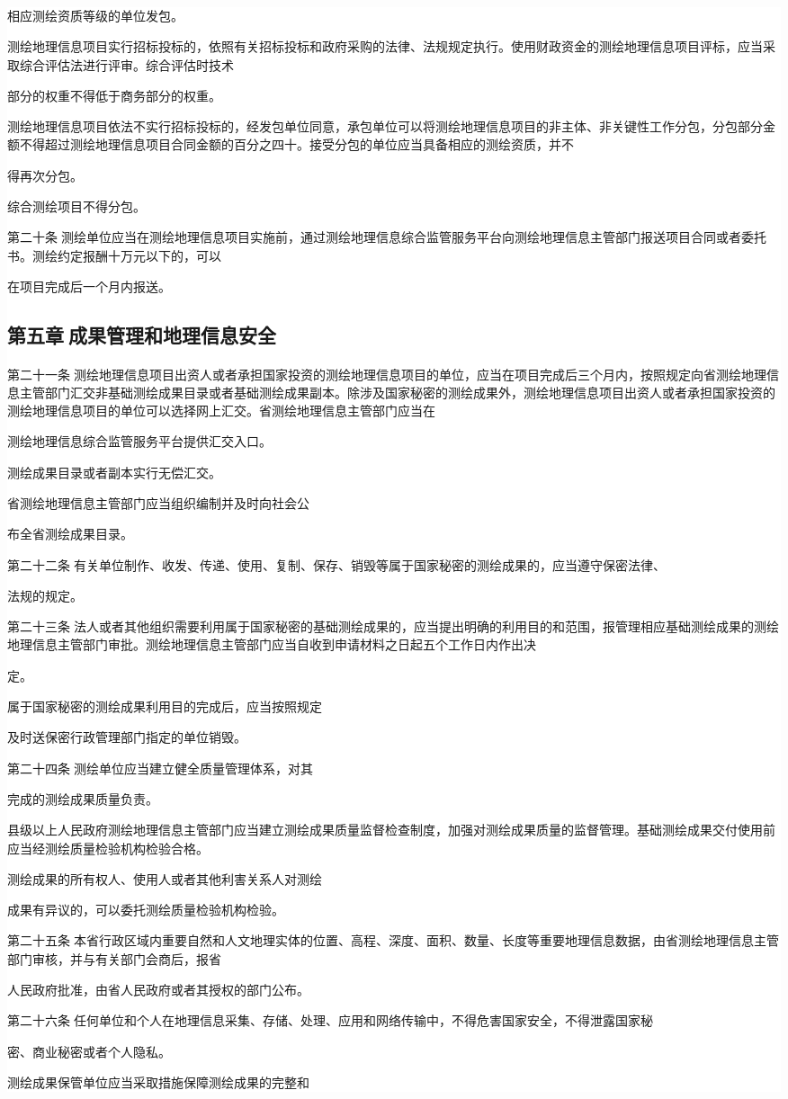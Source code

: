 相应测绘资质等级的单位发包。

测绘地理信息项目实行招标投标的，依照有关招标投标和政府采购的法律、法规规定执行。使用财政资金的测绘地理信息项目评标，应当采取综合评估法进行评审。综合评估时技术

部分的权重不得低于商务部分的权重。

测绘地理信息项目依法不实行招标投标的，经发包单位同意，承包单位可以将测绘地理信息项目的非主体、非关键性工作分包，分包部分金额不得超过测绘地理信息项目合同金额的百分之四十。接受分包的单位应当具备相应的测绘资质，并不

得再次分包。

综合测绘项目不得分包。

第二十条 测绘单位应当在测绘地理信息项目实施前，通过测绘地理信息综合监管服务平台向测绘地理信息主管部门报送项目合同或者委托书。测绘约定报酬十万元以下的，可以

在项目完成后一个月内报送。

## 第五章  成果管理和地理信息安全

第二十一条 测绘地理信息项目出资人或者承担国家投资的测绘地理信息项目的单位，应当在项目完成后三个月内，按照规定向省测绘地理信息主管部门汇交非基础测绘成果目录或者基础测绘成果副本。除涉及国家秘密的测绘成果外，测绘地理信息项目出资人或者承担国家投资的测绘地理信息项目的单位可以选择网上汇交。省测绘地理信息主管部门应当在

测绘地理信息综合监管服务平台提供汇交入口。

测绘成果目录或者副本实行无偿汇交。

省测绘地理信息主管部门应当组织编制并及时向社会公

布全省测绘成果目录。

第二十二条 有关单位制作、收发、传递、使用、复制、保存、销毁等属于国家秘密的测绘成果的，应当遵守保密法律、

法规的规定。

第二十三条 法人或者其他组织需要利用属于国家秘密的基础测绘成果的，应当提出明确的利用目的和范围，报管理相应基础测绘成果的测绘地理信息主管部门审批。测绘地理信息主管部门应当自收到申请材料之日起五个工作日内作出决

定。

属于国家秘密的测绘成果利用目的完成后，应当按照规定

及时送保密行政管理部门指定的单位销毁。

第二十四条 测绘单位应当建立健全质量管理体系，对其

完成的测绘成果质量负责。

县级以上人民政府测绘地理信息主管部门应当建立测绘成果质量监督检查制度，加强对测绘成果质量的监督管理。基础测绘成果交付使用前应当经测绘质量检验机构检验合格。

测绘成果的所有权人、使用人或者其他利害关系人对测绘

成果有异议的，可以委托测绘质量检验机构检验。

第二十五条 本省行政区域内重要自然和人文地理实体的位置、高程、深度、面积、数量、长度等重要地理信息数据，由省测绘地理信息主管部门审核，并与有关部门会商后，报省

人民政府批准，由省人民政府或者其授权的部门公布。

第二十六条 任何单位和个人在地理信息采集、存储、处理、应用和网络传输中，不得危害国家安全，不得泄露国家秘

密、商业秘密或者个人隐私。

测绘成果保管单位应当采取措施保障测绘成果的完整和
